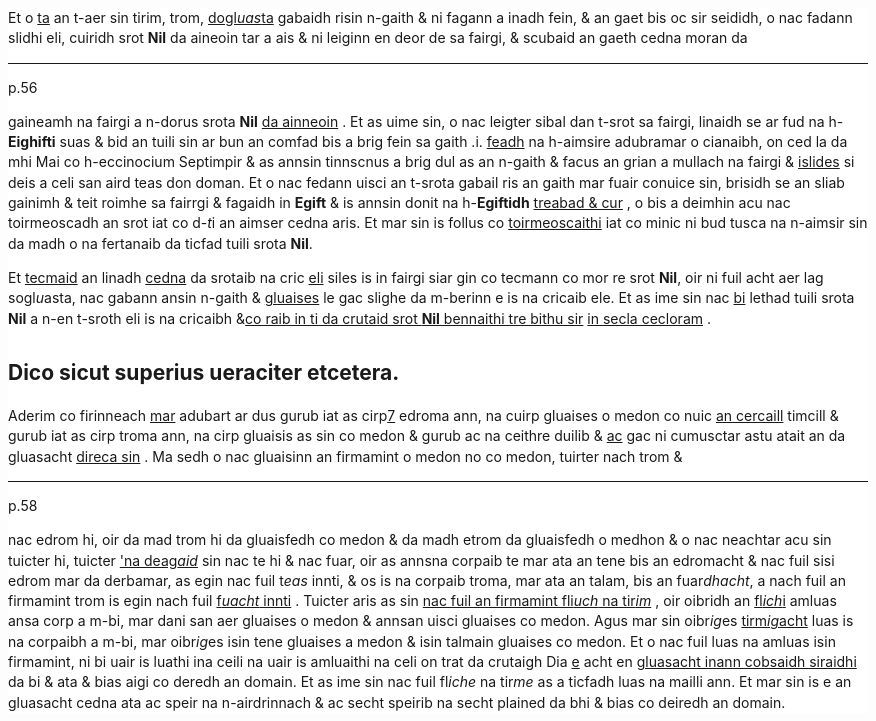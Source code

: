 
Et o [ta](G600030/app424.html) an t-aer sin tirim, trom, [dogl*uas*ta](G600030/app425.html) gabaidh risin n-gaith & ni fagann a inadh fein, & an gaet bis oc sir seididh, o nac fadann slidhi eli, cuiridh srot **Nil** da aineoin tar a ais & ni leiginn en deor de sa fairgi, & scubaid an gaeth cedna moran da 


---

p.56




gaineamh na fairgi a n-dorus srota **Nil** [da ainneoin](G600030/app426.html) . Et as uime sin, o nac leigter sibal dan t-srot sa fairgi, linaidh se ar fud na h-**Eighifti** suas & bid an tuili sin ar bun an comfad bis a brig fein sa gaith .i. [feadh](G600030/app427.html) na h-aimsire adubramar o cianaibh, on ced la da mhi Mai co h-eccinocium Septimpir & as annsin tinnscnus a brig dul as an n-gaith & facus an grian a mullach na fairgi & [islides](G600030/app428.html) si deis a celi san aird teas don doman. Et o nac fedann uisci an t-srota gabail ris an gaith mar fuair conuice sin, brisidh se an sliab gainimh & teit roimhe sa fairrgi & fagaidh in **Egift** & is annsin donit na h-**Egiftidh** [treabad & cur](G600030/app429.html) , o bis a deimhin acu nac toirmeoscadh an srot iat co d-*t*i an aimser cedna aris. Et mar sin is follus co [toirmeoscaithi](G600030/app430.html) iat co minic ni bud tusca na n-aimsir sin da madh o na fertanaib da ticfad tuili srota **Nil**.


Et [tecmaid](G600030/app431.html) an linadh [cedna](G600030/app432.html) da srotaib na cric [eli](G600030/app433.html) siles is in fairgi siar gin co tecmann co mor re srot **Nil**, oir ni fuil acht aer lag sogl*u*asta, nac gabann ansin n-gaith & [gluaises](G600030/app434.html) le gac slighe da m-berinn e is na cricaib ele. Et as ime sin nac [bi](G600030/app435.html) lethad tuili srota **Nil** a n-en t-sroth eli is na cricaibh &[co raib in ti da crutaid srot **Nil** bennaithi tre bithu sir](G600030/app436.html) [in secla cecloram](G600030/app437.html) .


Dico sicut superius ueraciter etcetera.
---------------------------------------


Aderim co firinneach [mar](G600030/app438.html) adubart ar dus gurub iat as cirp[7](javascript:footNote('G600030/note007.html')) edroma ann, na cuirp gluaises o medon co nuic [an cercaill](G600030/app439.html) timcill & gurub iat as cirp troma ann, na cirp gluaisis as sin co medon & gurub ac na ceithre duilib & [ac](G600030/app440.html) gac ni cumusctar astu atait an da gluasacht [direca sin](G600030/app441.html) . Ma sedh o nac gluaisinn an firmamint o medon no co medon, tuirter nach trom & 


---

p.58




nac edrom hi, oir da mad trom hi da gluaisfedh co medon & da madh etrom da gluaisfedh o medhon & o nac neachtar acu sin tuicter hi, tuicter ['na deag*aid*](G600030/app442.html) sin nac te hi & nac fuar, oir as annsna corpaib te mar ata an tene bis an edromacht & nac fuil sisi edrom mar da derbamar, as egin nac fuil t*eas* innti, & os is na corpaib troma, mar ata an talam, bis an fuar*dhacht*, a nach fuil an firmamint trom is egin nach fuil [f*uacht* innti](G600030/app443.html) . Tuicter aris as sin [nac fuil an firmamint fli*uch* na tir*im*](G600030/app444.html) , oir oibridh an [fl*ich*i](G600030/app445.html) amluas ansa corp a m-bi, mar dani san aer gluaises o medon & annsan uisci gluaises co medon. Agus mar sin oibr*ig*es [tirm*ig*acht](G600030/app446.html) luas is na corpaibh a m-bi, mar oibr*ig*es isin tene gluaises a medon & isin talmain gluaises co medon. Et o nac fuil luas na amluas isin firmamint, ni bi uair is luathi ina ceili na uair is amluaithi na celi on trat da crutaigh Dia [e](G600030/app447.html) acht en [gluasacht inann cobsaidh siraidhi](G600030/app448.html) da bi & ata & bias aigi co deredh an domain. Et as ime sin nac fuil fl*iche* na tir*me* as a ticfadh luas na mailli ann. Et mar sin is e an gluasacht cedna ata ac speir na n-airdrinnach & ac secht speirib na secht plained da bhi & bias co deiredh an domain.
